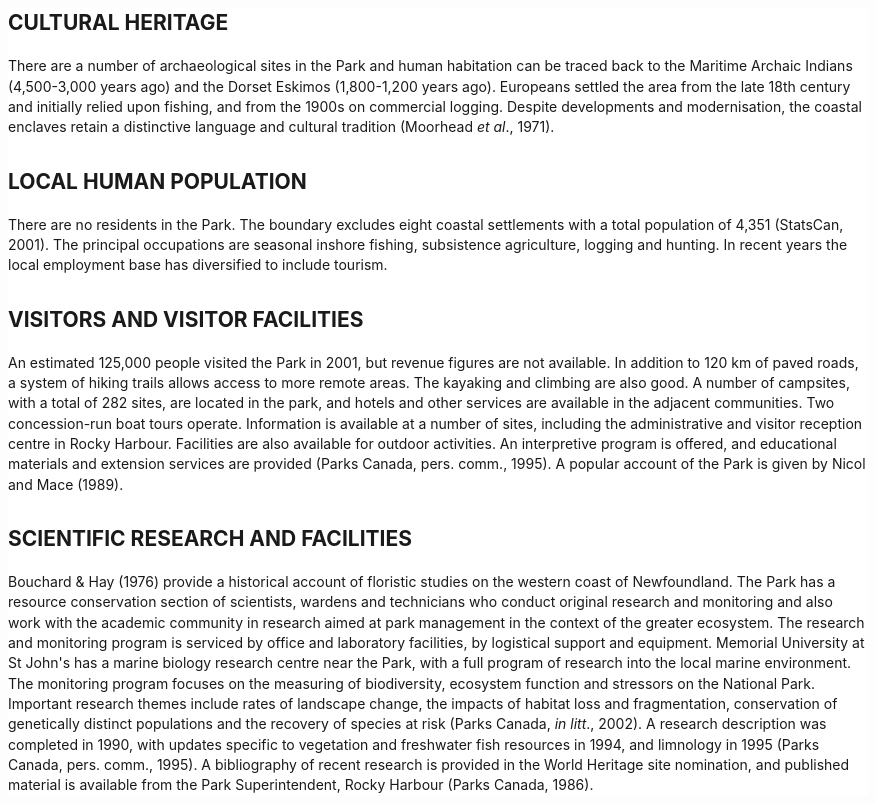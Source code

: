 CULTURAL HERITAGE
-----------------

There are a number of archaeological sites in the Park and human
habitation can be traced back to the Maritime Archaic Indians
(4,500-3,000 years ago) and the Dorset Eskimos (1,800-1,200 years ago).
Europeans settled the area from the late 18th century and initially
relied upon fishing, and from the 1900s on commercial logging. Despite
developments and modernisation, the coastal enclaves retain a
distinctive language and cultural tradition (Moorhead *et* *al*., 1971).

LOCAL HUMAN POPULATION
----------------------

There are no residents in the Park. The boundary excludes eight coastal
settlements with a total population of 4,351 (StatsCan, 2001). The
principal occupations are seasonal inshore fishing, subsistence
agriculture, logging and hunting. In recent years the local employment
base has diversified to include tourism.

VISITORS AND VISITOR FACILITIES
-------------------------------

An estimated 125,000 people visited the Park in 2001, but revenue
figures are not available. In addition to 120 km of paved roads, a
system of hiking trails allows access to more remote areas. The kayaking
and climbing are also good. A number of campsites, with a total of 282
sites, are located in the park, and hotels and other services are
available in the adjacent communities. Two concession-run boat tours
operate. Information is available at a number of sites, including the
administrative and visitor reception centre in Rocky Harbour. Facilities
are also available for outdoor activities. An interpretive program is
offered, and educational materials and extension services are provided
(Parks Canada, pers. comm., 1995). A popular account of the Park is
given by Nicol and Mace (1989).

SCIENTIFIC RESEARCH AND FACILITIES
----------------------------------

Bouchard & Hay (1976) provide a historical account of floristic studies
on the western coast of Newfoundland. The Park has a resource
conservation section of scientists, wardens and technicians who conduct
original research and monitoring and also work with the academic
community in research aimed at park management in the context of the
greater ecosystem. The research and monitoring program is serviced by
office and laboratory facilities, by logistical support and equipment.
Memorial University at St John's has a marine biology research centre
near the Park, with a full program of research into the local marine
environment. The monitoring program focuses on the measuring of
biodiversity, ecosystem function and stressors on the National Park.
Important research themes include rates of landscape change, the impacts
of habitat loss and fragmentation, conservation of genetically distinct
populations and the recovery of species at risk (Parks Canada, *in
litt*., 2002). A research description was completed in 1990, with
updates specific to vegetation and freshwater fish resources in 1994,
and limnology in 1995 (Parks Canada, pers. comm., 1995). A bibliography
of recent research is provided in the World Heritage site nomination,
and published material is available from the Park Superintendent, Rocky
Harbour (Parks Canada, 1986).

